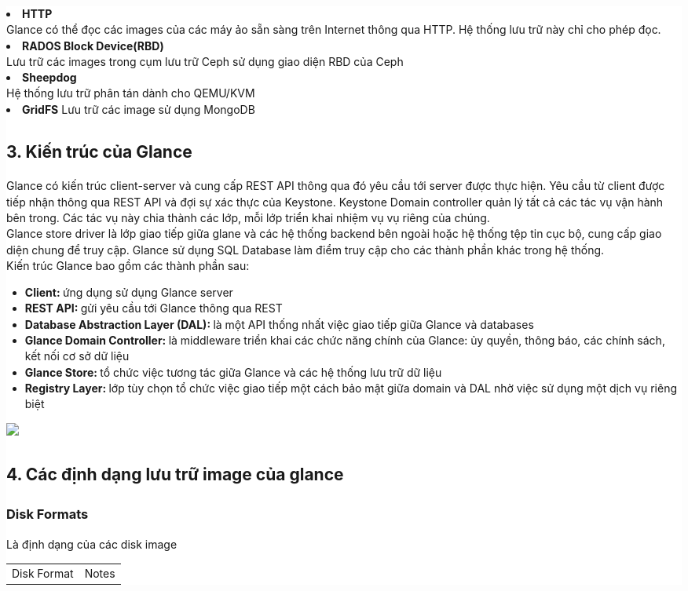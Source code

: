 <li><b>HTTP</b>
<div>Glance có thể đọc các images của các máy ảo sẵn sàng trên Internet thông qua HTTP. Hệ thống lưu trữ này chỉ cho phép đọc.</div>
</li>
<li><b>RADOS Block Device(RBD)</b>
<div>Lưu trữ các images trong cụm lưu trữ Ceph sử dụng giao diện RBD của Ceph</div>
</li>
<li><b>Sheepdog</b>
<div>Hệ thống lưu trữ phân tán dành cho QEMU/KVM</div>
</li>
<li><b>GridFS</b>
Lưu trữ các image sử dụng MongoDB
</li>
</ul>
</div>
<h2><a name="arch">3. Kiến trúc của Glance</a></h2>
<div>
<div>
Glance có kiến trúc client-server và cung cấp REST API thông qua đó yêu cầu tới server được thực hiện. Yêu cầu từ client được tiếp nhận thông qua REST API và đợi sự xác thực của Keystone. Keystone Domain controller quản lý tất cả các tác vụ vận hành bên trong. Các tác vụ này chia thành các lớp, mỗi lớp triển khai nhiệm vụ vụ riêng của chúng.
</div>
<div>Glance store driver là lớp giao tiếp giữa glane và các hệ thống backend bên ngoài hoặc hệ thống tệp tin cục bộ, cung cấp giao diện chung để truy cập. Glance sử dụng SQL Database làm điểm truy cập cho các thành phần khác trong hệ thống.</div>
<div>Kiến trúc Glance bao gồm các thành phần sau:
<ul>
<li><b>Client: </b>ứng dụng sử dụng Glance server</li>
<li><b>REST API: </b>gửi yêu cầu tới Glance thông qua REST</li>
<li><b>Database Abstraction Layer (DAL): </b>là một API thống nhất việc giao tiếp giữa Glance và databases</li>
<li><b>Glance Domain Controller: </b>là middleware triển khai các chức năng chính của Glance: ủy quyền, thông báo, các chính sách, kết nối cơ sở dữ liệu</li>
<li><b>Glance Store: </b>tổ chức việc tương tác giữa Glance và các hệ thống lưu trữ dữ liệu</li>
<li><b>Registry Layer: </b>lớp tùy chọn tổ chức việc giao tiếp một cách bảo mật giữa domain và DAL nhờ việc sử dụng một dịch vụ riêng biệt</li>
</ul>
<img src="http://docs.openstack.org/developer/glance/_images/architecture.png"/>
</div>
</div>

<h2><a name="formats">4. Các định dạng lưu trữ image của glance</a></h2>
<div>
<h3>Disk Formats</h3>
Là định dạng của các disk image
<table>
<tr>
<td>Disk Format</td>
<td>Notes</td>
</tr>
